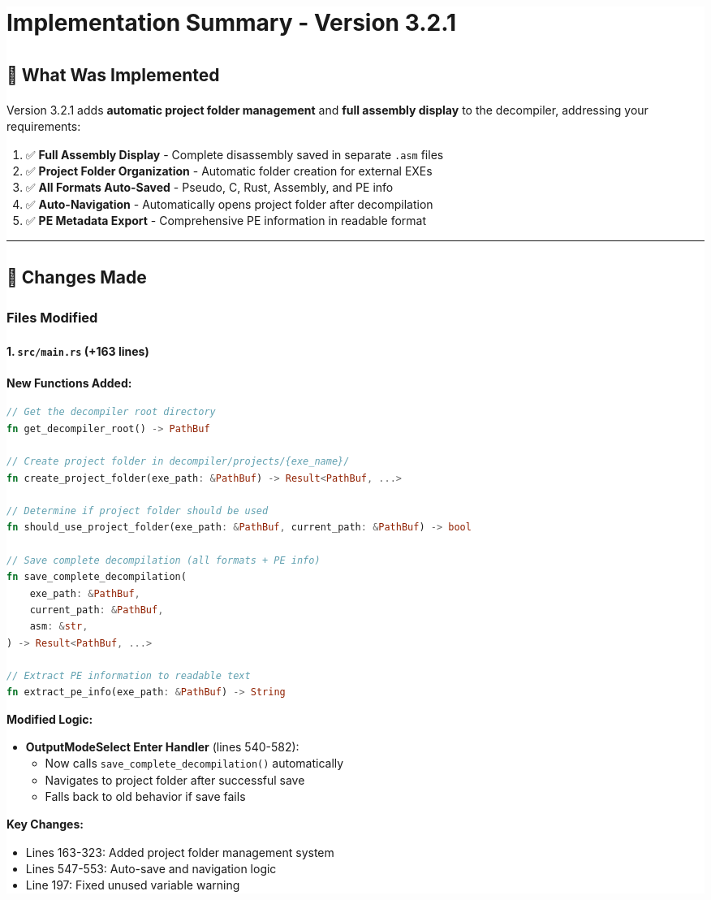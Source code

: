 # Implementation Summary - Version 3.2.1

## 🎯 What Was Implemented

Version 3.2.1 adds **automatic project folder management** and **full assembly display** to the decompiler, addressing your requirements:

1. ✅ **Full Assembly Display** - Complete disassembly saved in separate `.asm` files
2. ✅ **Project Folder Organization** - Automatic folder creation for external EXEs
3. ✅ **All Formats Auto-Saved** - Pseudo, C, Rust, Assembly, and PE info
4. ✅ **Auto-Navigation** - Automatically opens project folder after decompilation
5. ✅ **PE Metadata Export** - Comprehensive PE information in readable format

---

## 📝 Changes Made

### Files Modified

#### 1. `src/main.rs` (+163 lines)

**New Functions Added:**

```rust
// Get the decompiler root directory
fn get_decompiler_root() -> PathBuf

// Create project folder in decompiler/projects/{exe_name}/
fn create_project_folder(exe_path: &PathBuf) -> Result<PathBuf, ...>

// Determine if project folder should be used
fn should_use_project_folder(exe_path: &PathBuf, current_path: &PathBuf) -> bool

// Save complete decompilation (all formats + PE info)
fn save_complete_decompilation(
    exe_path: &PathBuf,
    current_path: &PathBuf,
    asm: &str,
) -> Result<PathBuf, ...>

// Extract PE information to readable text
fn extract_pe_info(exe_path: &PathBuf) -> String
```

**Modified Logic:**

- **OutputModeSelect Enter Handler** (lines 540-582):
  - Now calls `save_complete_decompilation()` automatically
  - Navigates to project folder after successful save
  - Falls back to old behavior if save fails

**Key Changes:**
- Lines 163-323: Added project folder management system
- Lines 547-553: Auto-save and navigation logic
- Line 197: Fixed unused variable warning

